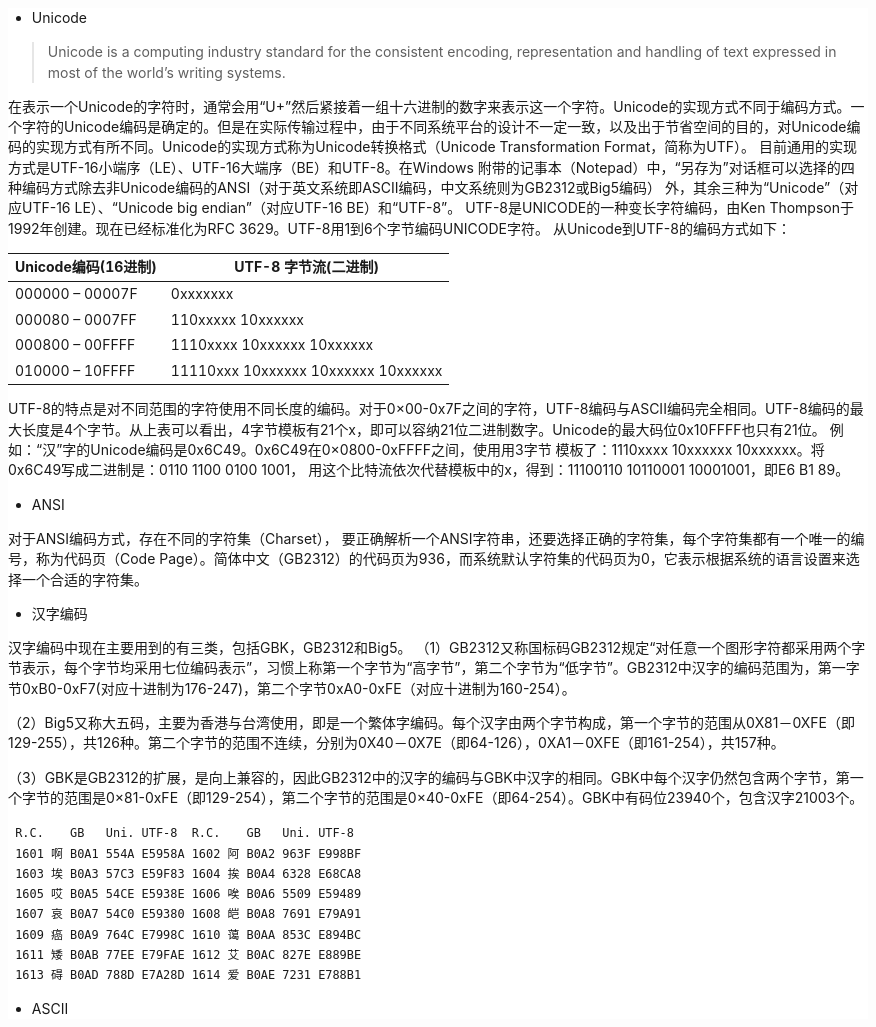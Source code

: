 - Unicode
> Unicode is a computing industry standard for the consistent encoding, representation and handling of text expressed in most of the world’s writing systems.

在表示一个Unicode的字符时，通常会用“U+”然后紧接着一组十六进制的数字来表示这一个字符。Unicode的实现方式不同于编码方式。一个字符的Unicode编码是确定的。但是在实际传输过程中，由于不同系统平台的设计不一定一致，以及出于节省空间的目的，对Unicode编码的实现方式有所不同。Unicode的实现方式称为Unicode转换格式（Unicode Transformation Format，简称为UTF）。
目前通用的实现方式是UTF-16小端序（LE）、UTF-16大端序（BE）和UTF-8。在Windows 附带的记事本（Notepad）中，“另存为”对话框可以选择的四种编码方式除去非Unicode编码的ANSI（对于英文系统即ASCII编码，中文系统则为GB2312或Big5编码） 外，其余三种为“Unicode”（对应UTF-16 LE）、“Unicode big endian”（对应UTF-16 BE）和“UTF-8”。
UTF-8是UNICODE的一种变长字符编码，由Ken Thompson于1992年创建。现在已经标准化为RFC 3629。UTF-8用1到6个字节编码UNICODE字符。
从Unicode到UTF-8的编码方式如下：

| **Unicode编码(16进制)** | **UTF-8 字节流(二进制)** |
| --- | --- |
| 000000 – 00007F | 0xxxxxxx |
| 000080 – 0007FF | 110xxxxx 10xxxxxx |
| 000800 – 00FFFF | 1110xxxx 10xxxxxx 10xxxxxx |
| 010000 – 10FFFF | 11110xxx 10xxxxxx 10xxxxxx 10xxxxxx |

UTF-8的特点是对不同范围的字符使用不同长度的编码。对于0×00-0x7F之间的字符，UTF-8编码与ASCII编码完全相同。UTF-8编码的最大长度是4个字节。从上表可以看出，4字节模板有21个x，即可以容纳21位二进制数字。Unicode的最大码位0x10FFFF也只有21位。
例如：“汉”字的Unicode编码是0x6C49。0x6C49在0×0800-0xFFFF之间，使用用3字节 模板了：1110xxxx 10xxxxxx 10xxxxxx。将0x6C49写成二进制是：0110 1100 0100 1001， 用这个比特流依次代替模板中的x，得到：11100110 10110001 10001001，即E6 B1 89。

- ANSI

对于ANSI编码方式，存在不同的字符集（Charset）， 要正确解析一个ANSI字符串，还要选择正确的字符集，每个字符集都有一个唯一的编号，称为代码页（Code Page）。简体中文（GB2312）的代码页为936，而系统默认字符集的代码页为0，它表示根据系统的语言设置来选择一个合适的字符集。

- 汉字编码

汉字编码中现在主要用到的有三类，包括GBK，GB2312和Big5。
（1）GB2312又称国标码GB2312规定“对任意一个图形字符都采用两个字节表示，每个字节均采用七位编码表示”，习惯上称第一个字节为“高字节”，第二个字节为“低字节”。GB2312中汉字的编码范围为，第一字节0xB0-0xF7(对应十进制为176-247)，第二个字节0xA0-0xFE（对应十进制为160-254）。

（2）Big5又称大五码，主要为香港与台湾使用，即是一个繁体字编码。每个汉字由两个字节构成，第一个字节的范围从0X81－0XFE（即129-255），共126种。第二个字节的范围不连续，分别为0X40－0X7E（即64-126），0XA1－0XFE（即161-254），共157种。

（3）GBK是GB2312的扩展，是向上兼容的，因此GB2312中的汉字的编码与GBK中汉字的相同。GBK中每个汉字仍然包含两个字节，第一个字节的范围是0×81-0xFE（即129-254），第二个字节的范围是0×40-0xFE（即64-254）。GBK中有码位23940个，包含汉字21003个。

```
 R.C. 　 GB   Uni. UTF-8  R.C. 　 GB   Uni. UTF-8
 1601 啊 B0A1 554A E5958A 1602 阿 B0A2 963F E998BF
 1603 埃 B0A3 57C3 E59F83 1604 挨 B0A4 6328 E68CA8
 1605 哎 B0A5 54CE E5938E 1606 唉 B0A6 5509 E59489
 1607 哀 B0A7 54C0 E59380 1608 皑 B0A8 7691 E79A91
 1609 癌 B0A9 764C E7998C 1610 蔼 B0AA 853C E894BC
 1611 矮 B0AB 77EE E79FAE 1612 艾 B0AC 827E E889BE
 1613 碍 B0AD 788D E7A28D 1614 爱 B0AE 7231 E788B1
```

- ASCII
